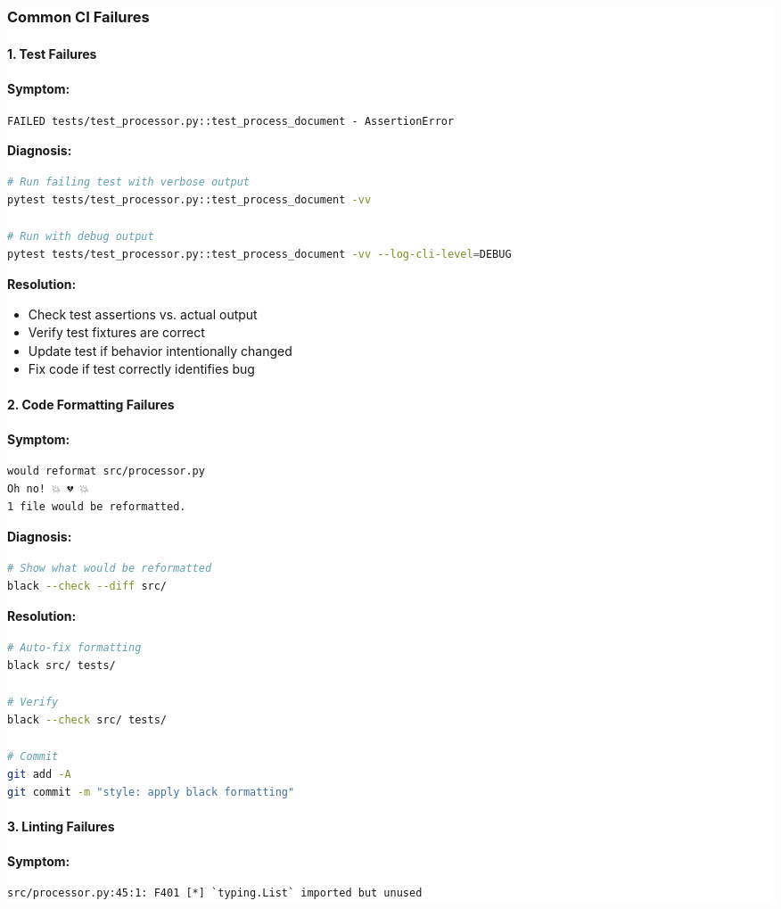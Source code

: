 ### Common CI Failures

#### 1. Test Failures

**Symptom:**
```
FAILED tests/test_processor.py::test_process_document - AssertionError
```

**Diagnosis:**
```bash
# Run failing test with verbose output
pytest tests/test_processor.py::test_process_document -vv

# Run with debug output
pytest tests/test_processor.py::test_process_document -vv --log-cli-level=DEBUG
```

**Resolution:**
- Check test assertions vs. actual output
- Verify test fixtures are correct
- Update test if behavior intentionally changed
- Fix code if test correctly identifies bug

#### 2. Code Formatting Failures

**Symptom:**
```
would reformat src/processor.py
Oh no! 💥 💔 💥
1 file would be reformatted.
```

**Diagnosis:**
```bash
# Show what would be reformatted
black --check --diff src/
```

**Resolution:**
```bash
# Auto-fix formatting
black src/ tests/

# Verify
black --check src/ tests/

# Commit
git add -A
git commit -m "style: apply black formatting"
```

#### 3. Linting Failures

**Symptom:**
```
src/processor.py:45:1: F401 [*] `typing.List` imported but unused
```
